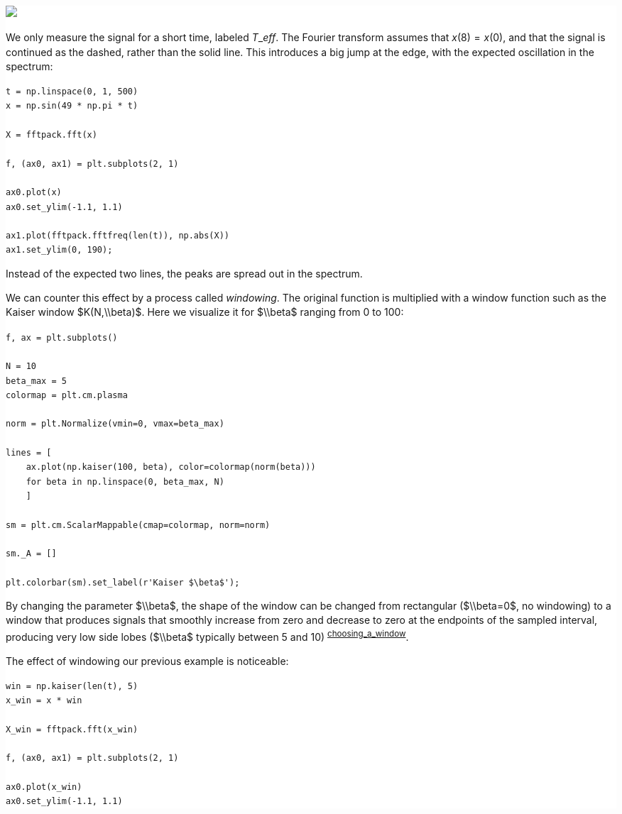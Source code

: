 ![](../figures/periodic.png)

We only measure the signal for a short time, labeled $T\_{eff}$. The Fourier transform assumes that $x(8) = x(0)$, and that the signal is continued as the dashed, rather than the solid line. This introduces a big jump at the edge, with the expected oscillation in the spectrum:

    t = np.linspace(0, 1, 500)
    x = np.sin(49 * np.pi * t)

    X = fftpack.fft(x)

    f, (ax0, ax1) = plt.subplots(2, 1)

    ax0.plot(x)
    ax0.set_ylim(-1.1, 1.1)

    ax1.plot(fftpack.fftfreq(len(t)), np.abs(X))
    ax1.set_ylim(0, 190);

Instead of the expected two lines, the peaks are spread out in the spectrum.

We can counter this effect by a process called _windowing_. The original function is multiplied with a window function such as the Kaiser window $K(N,\\beta)$. Here we visualize it for $\\beta$ ranging from 0 to 100:

    f, ax = plt.subplots()

    N = 10
    beta_max = 5
    colormap = plt.cm.plasma

    norm = plt.Normalize(vmin=0, vmax=beta_max)

    lines = [
        ax.plot(np.kaiser(100, beta), color=colormap(norm(beta)))
        for beta in np.linspace(0, beta_max, N)
        ]

    sm = plt.cm.ScalarMappable(cmap=colormap, norm=norm)

    sm._A = []

    plt.colorbar(sm).set_label(r'Kaiser $\beta$');

By changing the parameter $\\beta$, the shape of the window can be changed from rectangular ($\\beta=0$, no windowing) to a window that produces signals that smoothly increase from zero and decrease to zero at the endpoints of the sampled interval, producing very low side lobes ($\\beta$ typically between 5 and 10) <sup><a href="#fn-choosing_a_window" class="footnote-ref">choosing_a_window</a></sup>.

The effect of windowing our previous example is noticeable:

    win = np.kaiser(len(t), 5)
    x_win = x * win

    X_win = fftpack.fft(x_win)

    f, (ax0, ax1) = plt.subplots(2, 1)

    ax0.plot(x_win)
    ax0.set_ylim(-1.1, 1.1)
